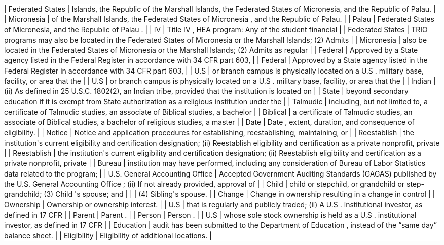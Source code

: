 | Federated States               | Islands, the Republic of the Marshall Islands, the Federated States  of Micronesia, and the Republic of Palau.                                                  |
| Micronesia                     | of the Marshall Islands, the Federated States of Micronesia , and the Republic of Palau.                                                                        |
| Palau                          | Federated States of Micronesia, and the Republic of Palau .                                                                                                     |
| IV                             | Title  IV , HEA program: Any of the student financial                                                                                                           |
| Federated States               | TRIO programs may also be located in the Federated States of Micronesia or the Marshall Islands; (2) Admits                                                     |
| Micronesia                     | also be located in the Federated States of Micronesia or the Marshall Islands; (2) Admits as regular                                                            |
| Federal                        | Approved by a State agency listed in the Federal Register in accordance with 34 CFR part 603,                                                                   |
| Federal                        | Approved by a State agency listed in the Federal Register in accordance with 34 CFR part 603,                                                                   |
| U.S                            | or branch campus is physically located on a U.S . military base, facility, or area that the                                                                     |
| U.S                            | or branch campus is physically located on a U.S . military base, facility, or area that the                                                                     |
| Indian                         | (ii) As defined in 25 U.S.C. 1802(2), an Indian tribe, provided that the institution is located on                                                              |
| State                          | beyond secondary education if it is exempt from State  authorization as a religious institution under the                                                       |
| Talmudic                       | including, but not limited to, a certificate of Talmudic studies, an associate of Biblical studies, a bachelor                                                  |
| Biblical                       | a certificate of Talmudic studies, an associate of Biblical studies, a bachelor of religious studies, a master                                                  |
| Date                           | Date , extent, duration, and consequence of eligibility.                                                                                                        |
| Notice                         | Notice and application procedures for establishing, reestablishing, maintaining, or                                                                             |
| Reestablish                    | the institution's current eligibility and certification designation; (ii) Reestablish eligibility and certification as a private nonprofit, private             |
| Reestablish                    | the institution's current eligibility and certification designation; (ii) Reestablish eligibility and certification as a private nonprofit, private             |
| Bureau                         | institution may have performed, including any consideration of Bureau of Labor Statistics data related to the program;                                          |
| U.S. General Accounting Office | Accepted Government Auditing Standards (GAGAS) published by the U.S. General Accounting Office ; (ii) If not already provided, approval of                      |
| Child                          | child or stepchild, or grandchild or step-grandchild; (3) Child 's spouse; and                                                                                  |
|                                |               (4) Sibling's spouse.                                                                                                                             |
| Change                         | Change in ownership resulting in a change in control                                                                                                            |
| Ownership                      | Ownership  or ownership interest.                                                                                                                               |
| U.S                            | that is regularly and publicly traded; (ii) A U.S . institutional investor, as defined in 17 CFR                                                                |
| Parent                         | Parent .                                                                                                                                                        |
| Person                         | Person .                                                                                                                                                        |
| U.S                            | whose sole stock ownership is held as a U.S . institutional investor, as defined in 17 CFR                                                                      |
| Education                      | audit has been submitted to the Department of Education , instead of the &#8220;same day&#8221; balance sheet.                                                  |
| Eligibility                    | Eligibility  of additional locations.                                                                                                                           |